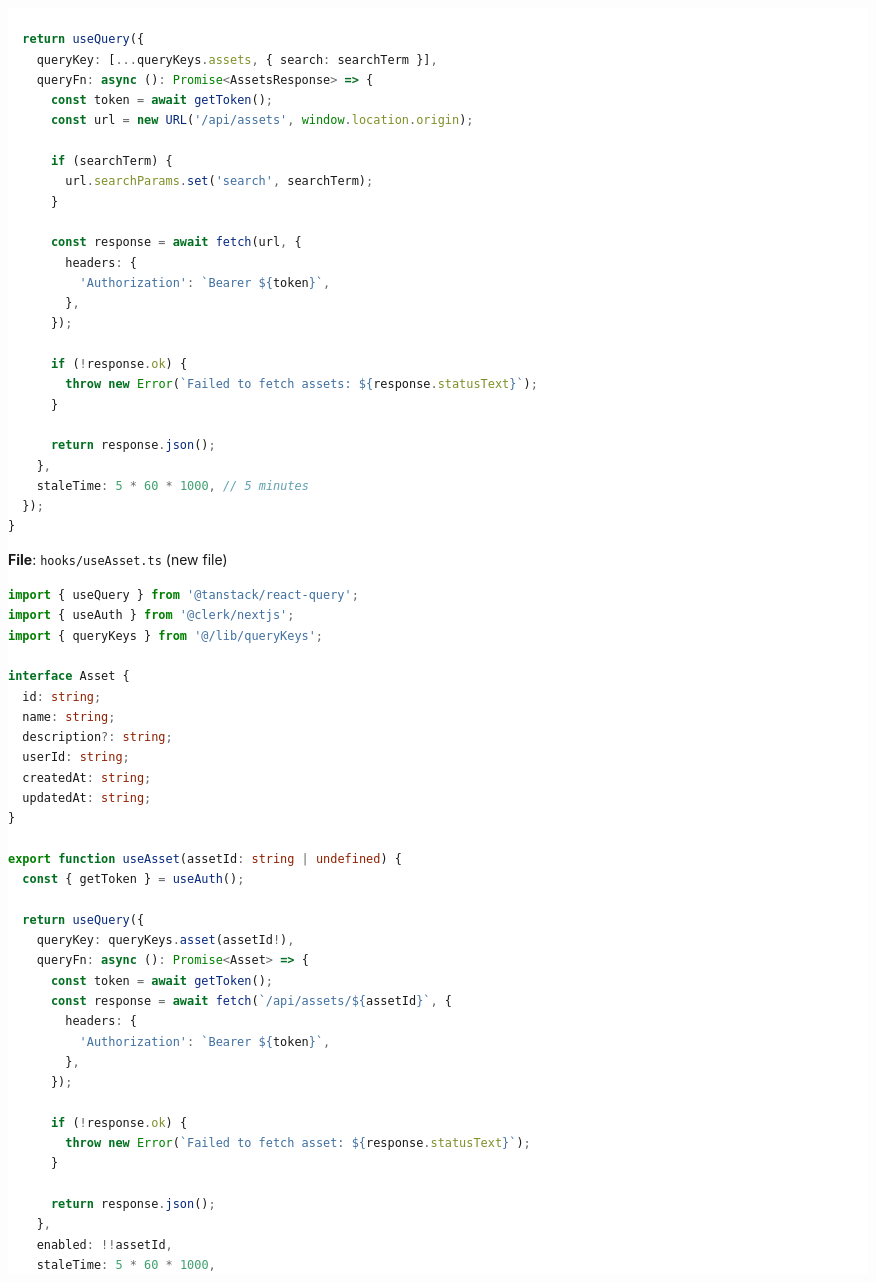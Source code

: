 ```ts

  return useQuery({
    queryKey: [...queryKeys.assets, { search: searchTerm }],
    queryFn: async (): Promise<AssetsResponse> => {
      const token = await getToken();
      const url = new URL('/api/assets', window.location.origin);
      
      if (searchTerm) {
        url.searchParams.set('search', searchTerm);
      }
      
      const response = await fetch(url, {
        headers: {
          'Authorization': `Bearer ${token}`,
        },
      });

      if (!response.ok) {
        throw new Error(`Failed to fetch assets: ${response.statusText}`);
      }

      return response.json();
    },
    staleTime: 5 * 60 * 1000, // 5 minutes
  });
}
```

**File**: `hooks/useAsset.ts` (new file)
```ts
import { useQuery } from '@tanstack/react-query';
import { useAuth } from '@clerk/nextjs';
import { queryKeys } from '@/lib/queryKeys';

interface Asset {
  id: string;
  name: string;
  description?: string;
  userId: string;
  createdAt: string;
  updatedAt: string;
}

export function useAsset(assetId: string | undefined) {
  const { getToken } = useAuth();

  return useQuery({
    queryKey: queryKeys.asset(assetId!),
    queryFn: async (): Promise<Asset> => {
      const token = await getToken();
      const response = await fetch(`/api/assets/${assetId}`, {
        headers: {
          'Authorization': `Bearer ${token}`,
        },
      });

      if (!response.ok) {
        throw new Error(`Failed to fetch asset: ${response.statusText}`);
      }

      return response.json();
    },
    enabled: !!assetId,
    staleTime: 5 * 60 * 1000,
```